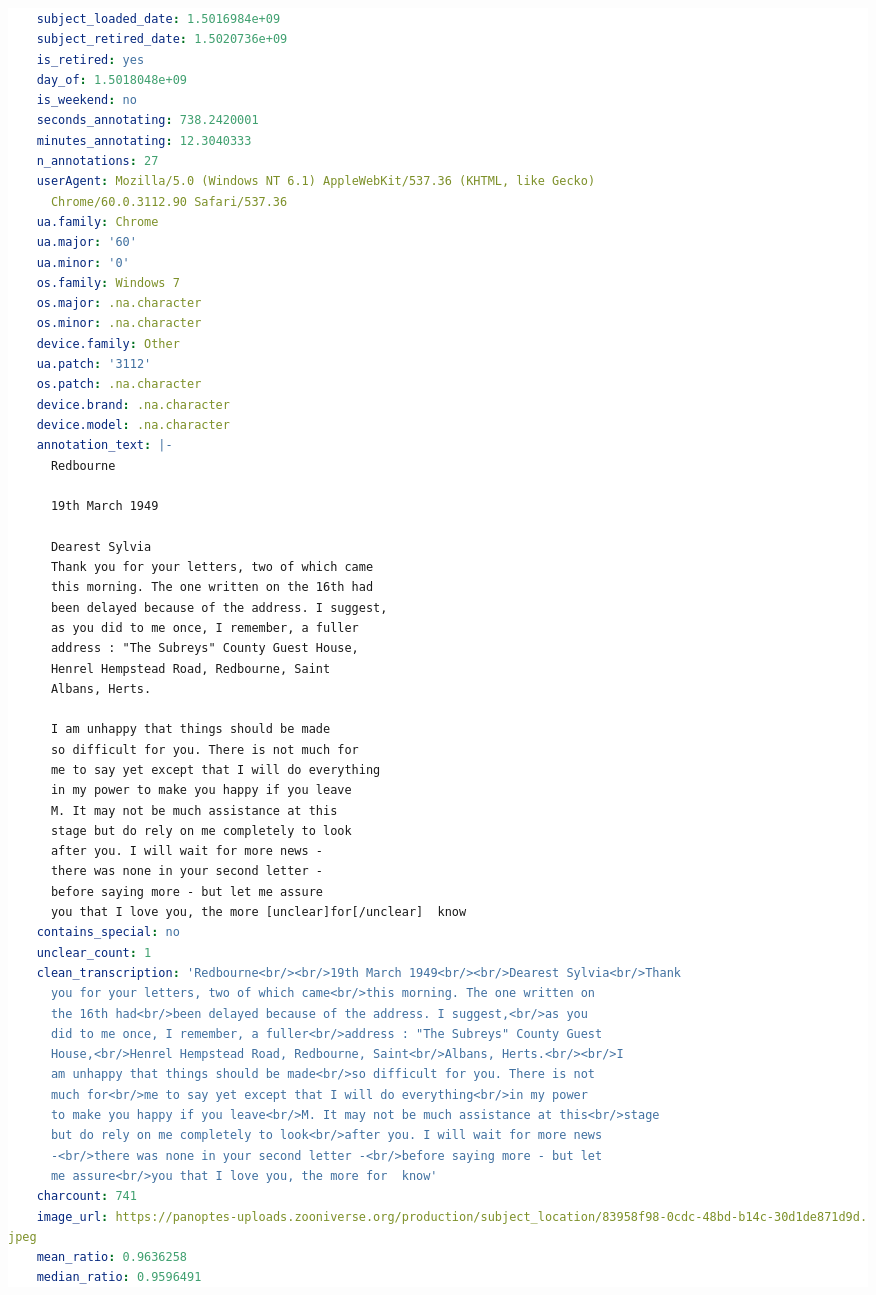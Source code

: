 ```yaml
    subject_loaded_date: 1.5016984e+09
    subject_retired_date: 1.5020736e+09
    is_retired: yes
    day_of: 1.5018048e+09
    is_weekend: no
    seconds_annotating: 738.2420001
    minutes_annotating: 12.3040333
    n_annotations: 27
    userAgent: Mozilla/5.0 (Windows NT 6.1) AppleWebKit/537.36 (KHTML, like Gecko)
      Chrome/60.0.3112.90 Safari/537.36
    ua.family: Chrome
    ua.major: '60'
    ua.minor: '0'
    os.family: Windows 7
    os.major: .na.character
    os.minor: .na.character
    device.family: Other
    ua.patch: '3112'
    os.patch: .na.character
    device.brand: .na.character
    device.model: .na.character
    annotation_text: |-
      Redbourne

      19th March 1949

      Dearest Sylvia
      Thank you for your letters, two of which came
      this morning. The one written on the 16th had
      been delayed because of the address. I suggest,
      as you did to me once, I remember, a fuller
      address : "The Subreys" County Guest House,
      Henrel Hempstead Road, Redbourne, Saint
      Albans, Herts.

      I am unhappy that things should be made
      so difficult for you. There is not much for
      me to say yet except that I will do everything
      in my power to make you happy if you leave
      M. It may not be much assistance at this
      stage but do rely on me completely to look
      after you. I will wait for more news -
      there was none in your second letter -
      before saying more - but let me assure
      you that I love you, the more [unclear]for[/unclear]  know
    contains_special: no
    unclear_count: 1
    clean_transcription: 'Redbourne<br/><br/>19th March 1949<br/><br/>Dearest Sylvia<br/>Thank
      you for your letters, two of which came<br/>this morning. The one written on
      the 16th had<br/>been delayed because of the address. I suggest,<br/>as you
      did to me once, I remember, a fuller<br/>address : "The Subreys" County Guest
      House,<br/>Henrel Hempstead Road, Redbourne, Saint<br/>Albans, Herts.<br/><br/>I
      am unhappy that things should be made<br/>so difficult for you. There is not
      much for<br/>me to say yet except that I will do everything<br/>in my power
      to make you happy if you leave<br/>M. It may not be much assistance at this<br/>stage
      but do rely on me completely to look<br/>after you. I will wait for more news
      -<br/>there was none in your second letter -<br/>before saying more - but let
      me assure<br/>you that I love you, the more for  know'
    charcount: 741
    image_url: https://panoptes-uploads.zooniverse.org/production/subject_location/83958f98-0cdc-48bd-b14c-30d1de871d9d.jpeg
    mean_ratio: 0.9636258
    median_ratio: 0.9596491
```